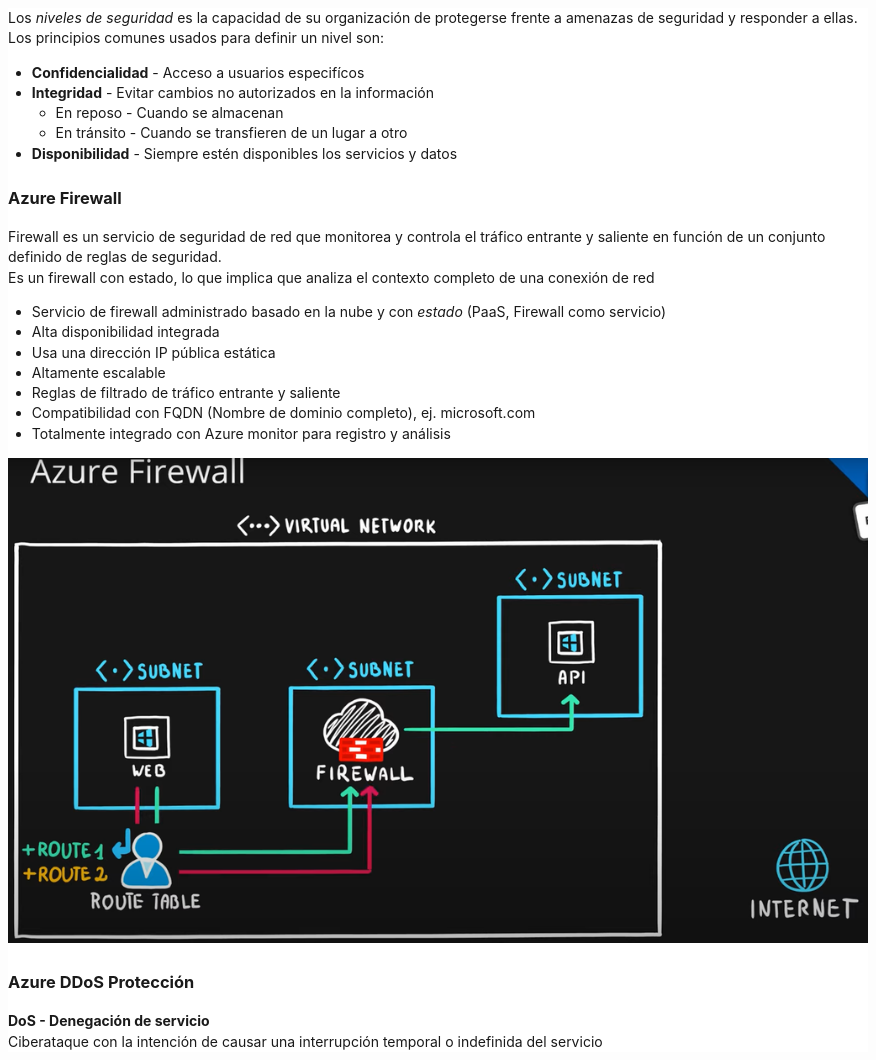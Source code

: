 Los *niveles de seguridad* es la capacidad de su organización de protegerse frente a amenazas de seguridad y responder a ellas. Los principios comunes usados para definir un nivel son:
  - **Confidencialidad** - Acceso a usuarios especifícos
  - **Integridad** - Evitar cambios no autorizados en la información
    - En reposo - Cuando se almacenan
    - En tránsito - Cuando se transfieren de un lugar a otro
  - **Disponibilidad** - Siempre estén disponibles los servicios y datos

### **Azure Firewall**
Firewall es un servicio de seguridad de red que monitorea y controla el tráfico entrante y saliente en función de un conjunto definido de reglas de seguridad.  
Es un firewall con estado, lo que implica que analiza el contexto completo de una conexión de red

- Servicio de firewall administrado basado en la nube y con *estado* (PaaS, Firewall como servicio)
- Alta disponibilidad integrada
- Usa una dirección IP pública estática 
- Altamente escalable
- Reglas de filtrado de tráfico entrante y saliente
- Compatibilidad con FQDN (Nombre de dominio completo), ej. microsoft.com
- Totalmente integrado con Azure monitor para registro y análisis

<img src="Images/Azure-firewall.png" width="900"/>

### **Azure DDoS Protección**
**DoS - Denegación de servicio**  
Ciberataque con la intención de causar una interrupción temporal o indefinida del servicio
